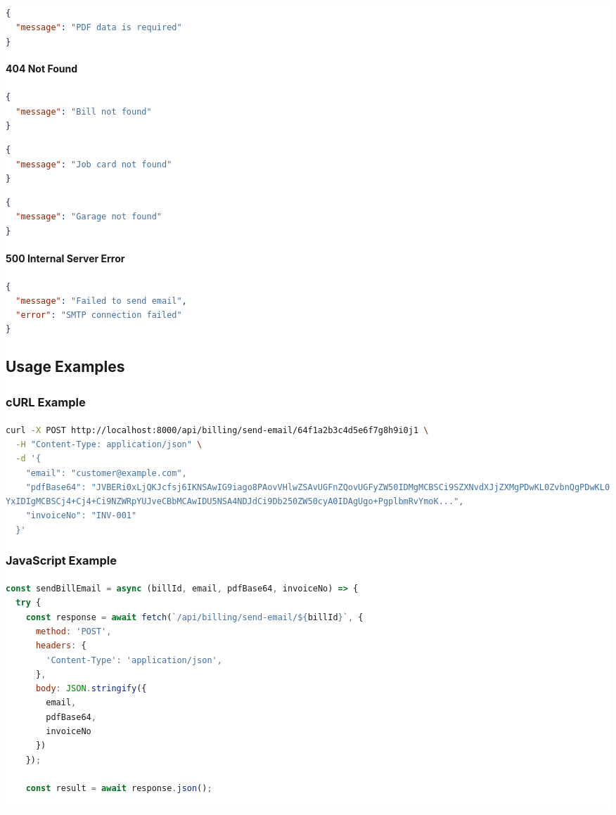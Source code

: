 ```json
{
  "message": "PDF data is required"
}
```

#### 404 Not Found
```json
{
  "message": "Bill not found"
}
```

```json
{
  "message": "Job card not found"
}
```

```json
{
  "message": "Garage not found"
}
```

#### 500 Internal Server Error
```json
{
  "message": "Failed to send email",
  "error": "SMTP connection failed"
}
```

## Usage Examples

### cURL Example
```bash
curl -X POST http://localhost:8000/api/billing/send-email/64f1a2b3c4d5e6f7g8h9i0j1 \
  -H "Content-Type: application/json" \
  -d '{
    "email": "customer@example.com",
    "pdfBase64": "JVBERi0xLjQKJcfsj6IKNSAwIG9iago8PAovVHlwZSAvUGFnZQovUGFyZW50IDMgMCBSCi9SZXNvdXJjZXMgPDwKL0ZvbnQgPDwKL0YxIDIgMCBSCj4+Cj4+Ci9NZWRpYUJveCBbMCAwIDU5NSA4NDJdCi9Db250ZW50cyA0IDAgUgo+PgplbmRvYmoK...",
    "invoiceNo": "INV-001"
  }'
```

### JavaScript Example
```javascript
const sendBillEmail = async (billId, email, pdfBase64, invoiceNo) => {
  try {
    const response = await fetch(`/api/billing/send-email/${billId}`, {
      method: 'POST',
      headers: {
        'Content-Type': 'application/json',
      },
      body: JSON.stringify({
        email,
        pdfBase64,
        invoiceNo
      })
    });

    const result = await response.json();
    
```